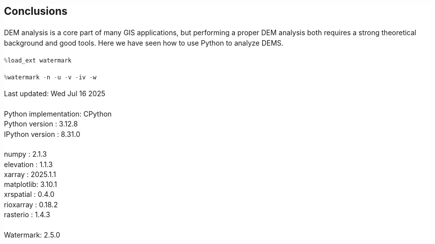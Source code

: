 ## Conclusions

DEM analysis is a core part of many GIS applications, but performing
a proper DEM analysis both requires a strong theoretical background
and good tools.
Here we have seen how to use Python to analyze DEMS.

```python
%load_ext watermark
```

```python
%watermark -n -u -v -iv -w
```

<div class="code">
Last updated: Wed Jul 16 2025<br>
<br>
Python implementation: CPython<br>
Python version       : 3.12.8<br>
IPython version      : 8.31.0<br>
<br>
numpy     : 2.1.3<br>
elevation : 1.1.3<br>
xarray    : 2025.1.1<br>
matplotlib: 3.10.1<br>
xrspatial : 0.4.0<br>
rioxarray : 0.18.2<br>
rasterio  : 1.4.3<br>
<br>
Watermark: 2.5.0
</div>